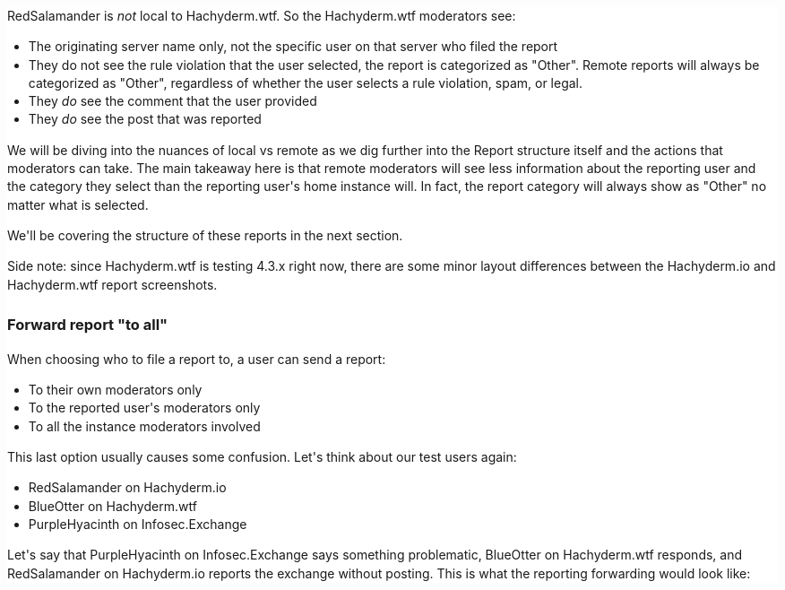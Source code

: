 RedSalamander is _not_ local to Hachyderm.wtf. So the Hachyderm.wtf moderators see:

* The originating server name only, not the specific user on that server who filed the report
* They do not see the rule violation that the user selected, the report is categorized as "Other". Remote reports will always be categorized as "Other", regardless of whether the user selects a rule violation, spam, or legal.
* They _do_ see the comment that the user provided
* They _do_ see the post that was reported

We will be diving into the nuances of local vs remote as we dig further into the Report structure itself and the actions that moderators can take. The main takeaway here is that remote moderators will see less information about the reporting user and the category they select than the reporting user's home instance will. In fact, the report category will always show as "Other" no matter what is selected.

We'll be covering the structure of these reports in the next section.

Side note: since Hachyderm.wtf is testing 4.3.x right now, there are some minor layout differences between the Hachyderm.io and Hachyderm.wtf report screenshots.

### Forward report "to all"

When choosing who to file a report to, a user can send a report:

* To their own moderators only
* To the reported user's moderators only
* To all the instance moderators involved

This last option usually causes some confusion. Let's think about our test users again:

* RedSalamander on Hachyderm.io
* BlueOtter on Hachyderm.wtf
* PurpleHyacinth on Infosec.Exchange

Let's say that PurpleHyacinth on Infosec.Exchange says something problematic, BlueOtter on Hachyderm.wtf responds, and RedSalamander on Hachyderm.io reports the exchange without posting. This is what the reporting forwarding would look like:
